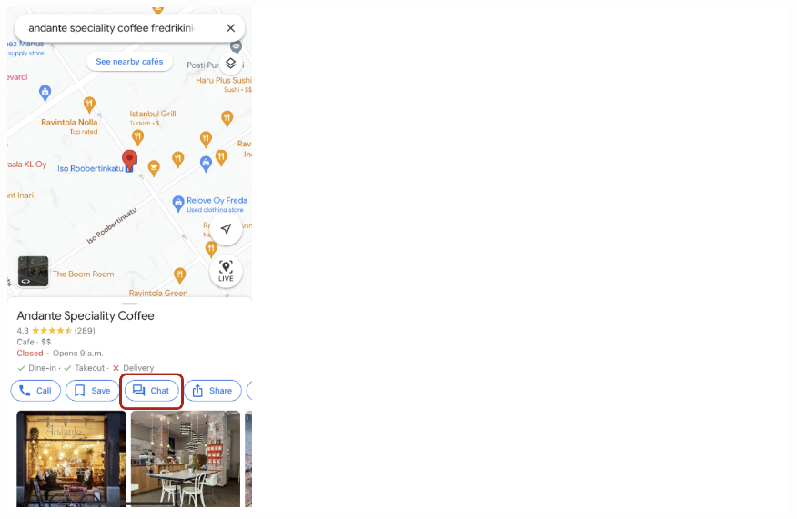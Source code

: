 <img height="550" src="/images/blog/12-near-me-messaging-complements-google-business-messages/1-GBM-chat-button.png" alt="Near Me Messaging integrates Google Business Messages with the chat button on your Google Maps Profile."/>
